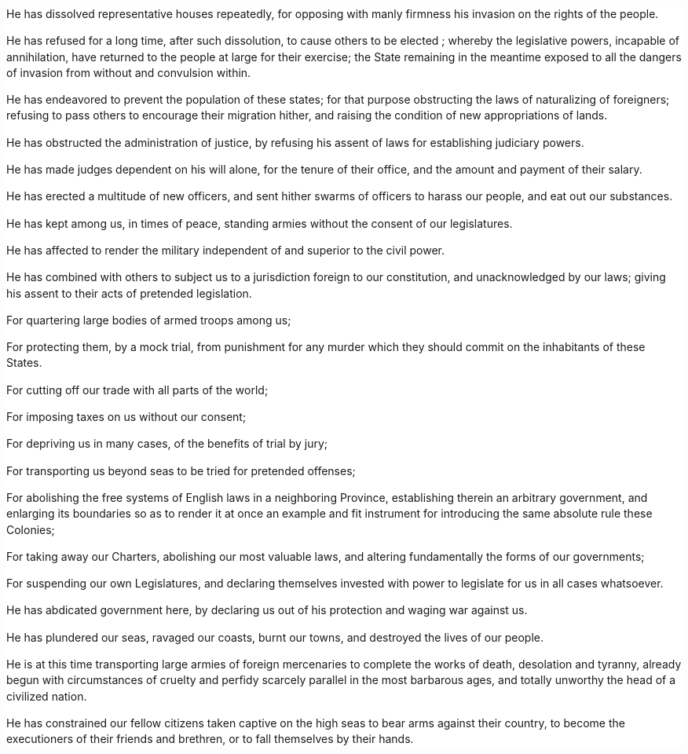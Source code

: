 He has dissolved representative houses repeatedly, for opposing with manly firmness his invasion on the rights of the people.

He has refused for a long time, after such dissolution, to cause others to be elected ; whereby the legislative powers, incapable of annihilation, have returned to the people at large for their exercise; the State remaining in the meantime exposed to all the dangers of invasion from without and convulsion within.

He has endeavored to prevent the population of these states; for that purpose obstructing the laws of naturalizing of foreigners; refusing to pass others to encourage their migration hither, and raising the condition of new appropriations of lands.

He has obstructed the administration of justice, by refusing his assent of laws for establishing judiciary powers.

He has made judges dependent on his will alone, for the tenure of their office, and the amount and payment of their salary.

He has erected a multitude of new officers, and sent hither swarms of officers to harass our people, and eat out our substances.

He has kept among us, in times of peace, standing armies without the consent of our legislatures.

He has affected to render the military independent of and superior to the civil power.

He has combined with others to subject us to a jurisdiction foreign to our constitution, and unacknowledged by our laws; giving his assent to their acts of pretended legislation.

For quartering large bodies of armed troops among us;

For protecting them, by a mock trial, from punishment for any murder which they should commit on the inhabitants of these States.

For cutting off our trade with all parts of the world;

For imposing taxes on us without our consent;

For depriving us in many cases, of the benefits of trial by jury;

For transporting us beyond seas to be tried for pretended offenses;

For abolishing the free systems of English laws in a neighboring Province, establishing therein an arbitrary government, and enlarging its boundaries so as to render it at once an example and fit instrument for introducing the same absolute rule these Colonies;

For taking away our Charters, abolishing our most valuable laws, and altering fundamentally the forms of our governments;

For suspending our own Legislatures, and declaring themselves invested with power to legislate for us in all cases whatsoever.

He has abdicated government here, by declaring us out of his protection and waging war against us.

He has plundered our seas, ravaged our coasts, burnt our towns, and destroyed the lives of our people.

He is at this time transporting large armies of foreign mercenaries to complete the works of death, desolation and tyranny, already begun with circumstances of cruelty and perfidy scarcely parallel in the most barbarous ages, and totally unworthy the head of a civilized nation.

He has constrained our fellow citizens taken captive on the high seas to bear arms against their country, to become the executioners of their friends and brethren, or to fall themselves by their hands.
